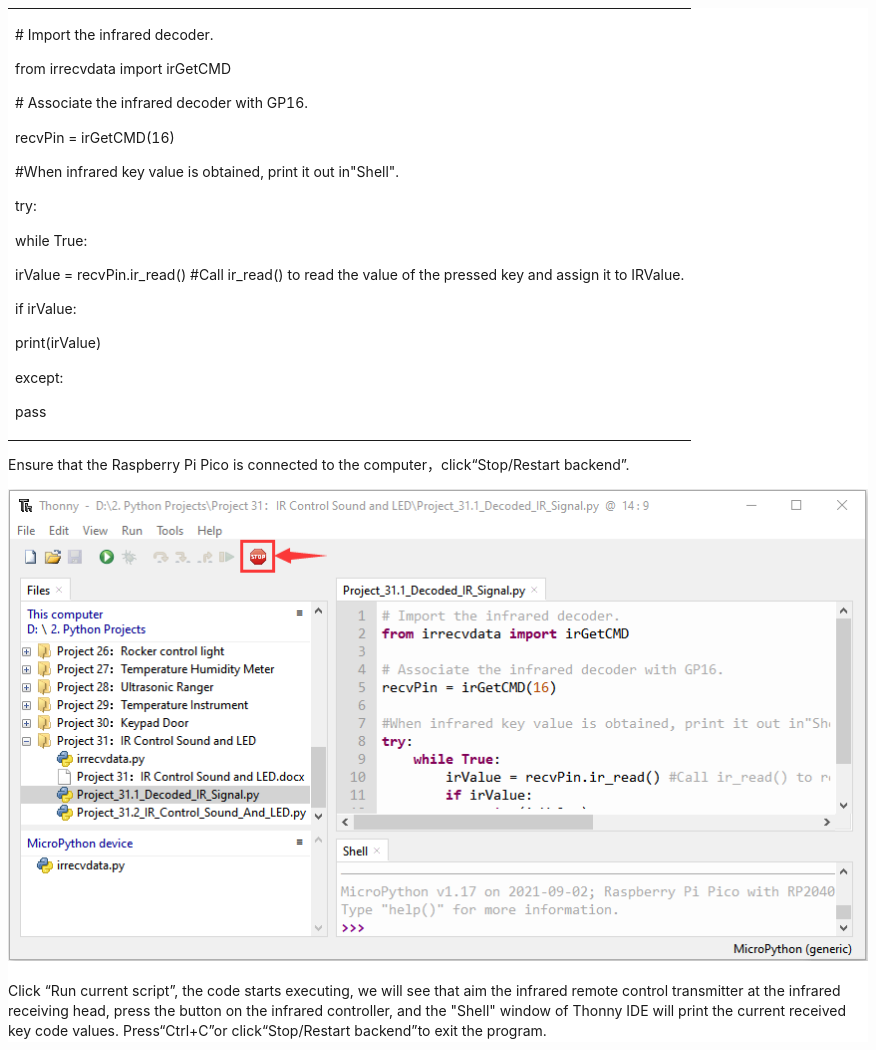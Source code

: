 <table>
<tbody>
<tr class="odd">
<td><p># Import the infrared decoder.</p>
<p>from irrecvdata import irGetCMD</p>
<p># Associate the infrared decoder with GP16.</p>
<p>recvPin = irGetCMD(16)</p>
<p>#When infrared key value is obtained, print it out in"Shell".</p>
<p>try:</p>
<p>while True:</p>
<p>irValue = recvPin.ir_read() #Call ir_read() to read the value of the pressed key and assign it to IRValue.</p>
<p>if irValue:</p>
<p>print(irValue)</p>
<p>except:</p>
<p>pass</p></td>
</tr>
</tbody>
</table>

Ensure that the Raspberry Pi Pico is connected to the
computer，click“Stop/Restart backend”.

![](/media/a3d34b1bbed0ab85259abd10273e982a.png)

Click “Run current script”, the code starts executing, we will see that
aim the infrared remote control transmitter at the infrared receiving
head, press the button on the infrared controller, and the "Shell"
window of Thonny IDE will print the current received key code values.
Press“Ctrl+C”or click“Stop/Restart backend”to exit the program.

